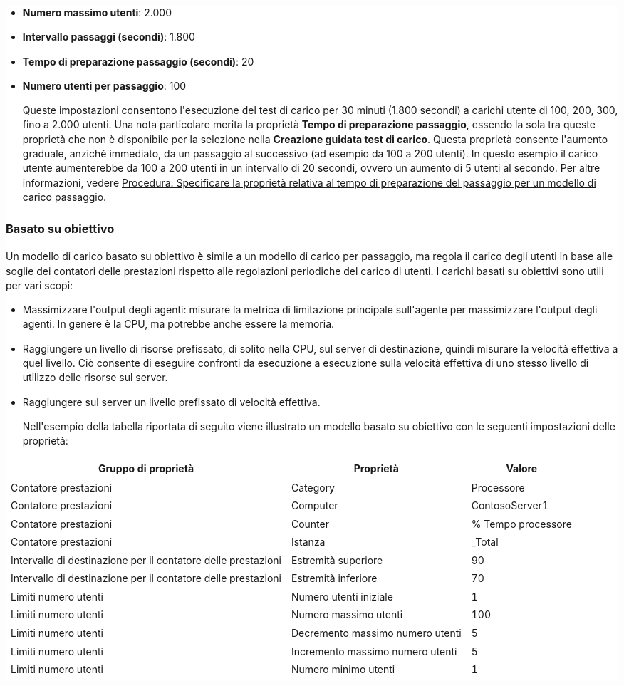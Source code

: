 - **Numero massimo utenti**: 2.000

- **Intervallo passaggi (secondi)**: 1.800

- **Tempo di preparazione passaggio (secondi)**: 20

- **Numero utenti per passaggio**: 100

  Queste impostazioni consentono l'esecuzione del test di carico per 30 minuti (1.800 secondi) a carichi utente di 100, 200, 300, fino a 2.000 utenti. Una nota particolare merita la proprietà **Tempo di preparazione passaggio**, essendo la sola tra queste proprietà che non è disponibile per la selezione nella **Creazione guidata test di carico**. Questa proprietà consente l'aumento graduale, anziché immediato, da un passaggio al successivo (ad esempio da 100 a 200 utenti). In questo esempio il carico utente aumenterebbe da 100 a 200 utenti in un intervallo di 20 secondi, ovvero un aumento di 5 utenti al secondo. Per altre informazioni, vedere [Procedura: Specificare la proprietà relativa al tempo di preparazione del passaggio per un modello di carico passaggio](../test/how-to-specify-the-step-ramp-time-property-for-a-step-load-pattern.md).

### <a name="goal-based"></a>Basato su obiettivo

 Un modello di carico basato su obiettivo è simile a un modello di carico per passaggio, ma regola il carico degli utenti in base alle soglie dei contatori delle prestazioni rispetto alle regolazioni periodiche del carico di utenti. I carichi basati su obiettivi sono utili per vari scopi: 

- Massimizzare l'output degli agenti: misurare la metrica di limitazione principale sull'agente per massimizzare l'output degli agenti. In genere è la CPU, ma potrebbe anche essere la memoria.

- Raggiungere un livello di risorse prefissato, di solito nella CPU, sul server di destinazione, quindi misurare la velocità effettiva a quel livello. Ciò consente di eseguire confronti da esecuzione a esecuzione sulla velocità effettiva di uno stesso livello di utilizzo delle risorse sul server.

- Raggiungere sul server un livello prefissato di velocità effettiva.

  Nell'esempio della tabella riportata di seguito viene illustrato un modello basato su obiettivo con le seguenti impostazioni delle proprietà:

|Gruppo di proprietà|Proprietà|Valore|
|-|--------------|-|
|Contatore prestazioni|Category|Processore|
|Contatore prestazioni|Computer|ContosoServer1|
|Contatore prestazioni|Counter|% Tempo processore|
|Contatore prestazioni|Istanza|_Total|
|Intervallo di destinazione per il contatore delle prestazioni|Estremità superiore|90|
|Intervallo di destinazione per il contatore delle prestazioni|Estremità inferiore|70|
|Limiti numero utenti|Numero utenti iniziale|1|
|Limiti numero utenti|Numero massimo utenti|100|
|Limiti numero utenti|Decremento massimo numero utenti|5|
|Limiti numero utenti|Incremento massimo numero utenti|5|
|Limiti numero utenti|Numero minimo utenti|1|
